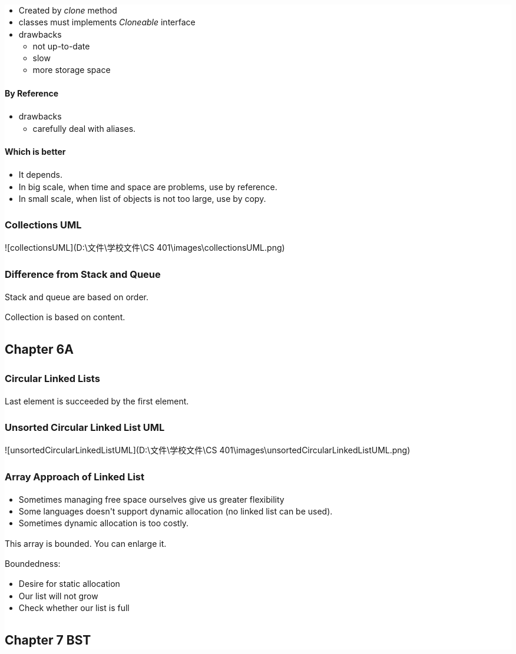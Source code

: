 * Created by $clone$ method
* classes must implements $Cloneable$ interface
* drawbacks
  * not up-to-date
  * slow
  * more storage space

#### By Reference

* drawbacks
  * carefully deal with aliases.

#### Which is better

* It depends.
* In big scale, when time and space are problems, use by reference.
* In small scale, when list of objects is not too large, use by copy.

### Collections UML

![collectionsUML](D:\文件\学校文件\CS 401\images\collectionsUML.png)

### Difference from Stack and Queue

Stack and queue are based on order.

Collection is based on content.

## Chapter 6A

### Circular Linked Lists

Last element is succeeded by the first element.

### Unsorted Circular Linked List UML

![unsortedCircularLinkedListUML](D:\文件\学校文件\CS 401\images\unsortedCircularLinkedListUML.png)

### Array Approach of Linked List

* Sometimes managing free space ourselves give us greater flexibility
* Some languages doesn't support dynamic allocation (no linked list can be used).
* Sometimes dynamic allocation is too costly.

This array is bounded. You can enlarge it.

Boundedness:

* Desire for static allocation
* Our list will not grow
* Check whether our list is full

## Chapter 7 BST
